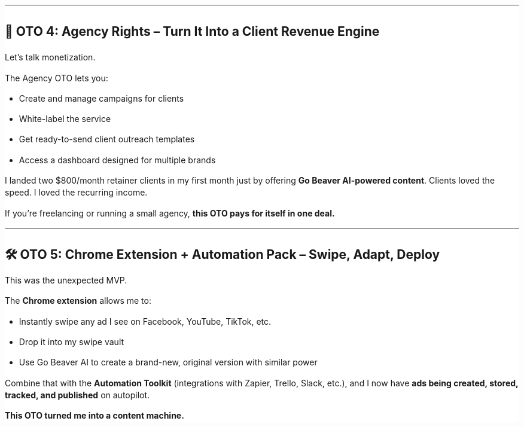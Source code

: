 
<hr class="" data-start="4163" data-end="4166" />

<h2 class="" data-start="4168" data-end="4237">💼 <strong data-start="4174" data-end="4237">OTO 4: Agency Rights – Turn It Into a Client Revenue Engine</strong></h2>
<p class="" data-start="4239" data-end="4263">Let’s talk monetization.</p>
<p class="" data-start="4265" data-end="4289">The Agency OTO lets you:</p>

<ul data-start="4290" data-end="4453">
 	<li class="" data-start="4290" data-end="4331">
<p class="" data-start="4292" data-end="4331">Create and manage campaigns for clients</p>
</li>
 	<li class="" data-start="4332" data-end="4357">
<p class="" data-start="4334" data-end="4357">White-label the service</p>
</li>
 	<li class="" data-start="4358" data-end="4403">
<p class="" data-start="4360" data-end="4403">Get ready-to-send client outreach templates</p>
</li>
 	<li class="" data-start="4404" data-end="4453">
<p class="" data-start="4406" data-end="4453">Access a dashboard designed for multiple brands</p>
</li>
</ul>
<p class="" data-start="4455" data-end="4619">I landed two $800/month retainer clients in my first month just by offering <strong data-start="4531" data-end="4563">Go Beaver AI-powered content</strong>. Clients loved the speed. I loved the recurring income.</p>
<p class="" data-start="4621" data-end="4711">If you’re freelancing or running a small agency, <strong data-start="4670" data-end="4711">this OTO pays for itself in one deal.</strong></p>


<hr class="" data-start="4713" data-end="4716" />

<h2 class="" data-start="4718" data-end="4793">🛠️ <strong data-start="4725" data-end="4793">OTO 5: Chrome Extension + Automation Pack – Swipe, Adapt, Deploy</strong></h2>
<p class="" data-start="4795" data-end="4823">This was the unexpected MVP.</p>
<p class="" data-start="4825" data-end="4863">The <strong data-start="4829" data-end="4849">Chrome extension</strong> allows me to:</p>

<ul data-start="4864" data-end="5037">
 	<li class="" data-start="4864" data-end="4929">
<p class="" data-start="4866" data-end="4929">Instantly swipe any ad I see on Facebook, YouTube, TikTok, etc.</p>
</li>
 	<li class="" data-start="4930" data-end="4959">
<p class="" data-start="4932" data-end="4959">Drop it into my swipe vault</p>
</li>
 	<li class="" data-start="4960" data-end="5037">
<p class="" data-start="4962" data-end="5037">Use Go Beaver AI to create a brand-new, original version with similar power</p>
</li>
</ul>
<p class="" data-start="5039" data-end="5215">Combine that with the <strong data-start="5061" data-end="5083">Automation Toolkit</strong> (integrations with Zapier, Trello, Slack, etc.), and I now have <strong data-start="5148" data-end="5201">ads being created, stored, tracked, and published</strong> on autopilot.</p>
<p class="" data-start="5217" data-end="5263"><strong data-start="5217" data-end="5263">This OTO turned me into a content machine.</strong></p>
